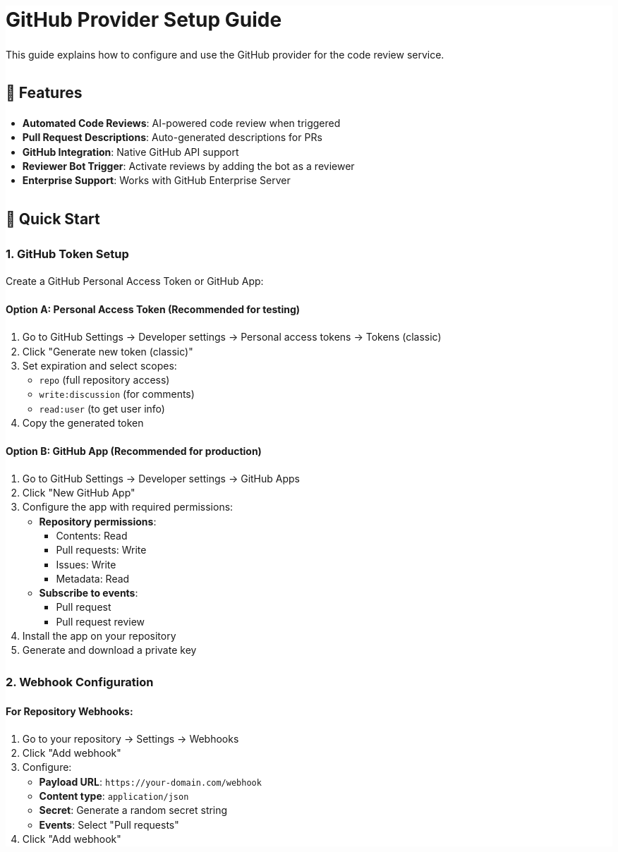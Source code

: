 # GitHub Provider Setup Guide

This guide explains how to configure and use the GitHub provider for the code review service.

## 🎯 Features

- **Automated Code Reviews**: AI-powered code review when triggered
- **Pull Request Descriptions**: Auto-generated descriptions for PRs
- **GitHub Integration**: Native GitHub API support
- **Reviewer Bot Trigger**: Activate reviews by adding the bot as a reviewer
- **Enterprise Support**: Works with GitHub Enterprise Server

## 🚀 Quick Start

### 1. GitHub Token Setup

Create a GitHub Personal Access Token or GitHub App:

#### Option A: Personal Access Token (Recommended for testing)
1. Go to GitHub Settings → Developer settings → Personal access tokens → Tokens (classic)
2. Click "Generate new token (classic)"
3. Set expiration and select scopes:
   - `repo` (full repository access)
   - `write:discussion` (for comments)
   - `read:user` (to get user info)
4. Copy the generated token

#### Option B: GitHub App (Recommended for production)
1. Go to GitHub Settings → Developer settings → GitHub Apps
2. Click "New GitHub App"
3. Configure the app with required permissions:
   - **Repository permissions**:
     - Contents: Read
     - Pull requests: Write
     - Issues: Write
     - Metadata: Read
   - **Subscribe to events**:
     - Pull request
     - Pull request review
4. Install the app on your repository
5. Generate and download a private key

### 2. Webhook Configuration

#### For Repository Webhooks:
1. Go to your repository → Settings → Webhooks
2. Click "Add webhook"
3. Configure:
   - **Payload URL**: `https://your-domain.com/webhook`
   - **Content type**: `application/json`
   - **Secret**: Generate a random secret string
   - **Events**: Select "Pull requests"
4. Click "Add webhook"
